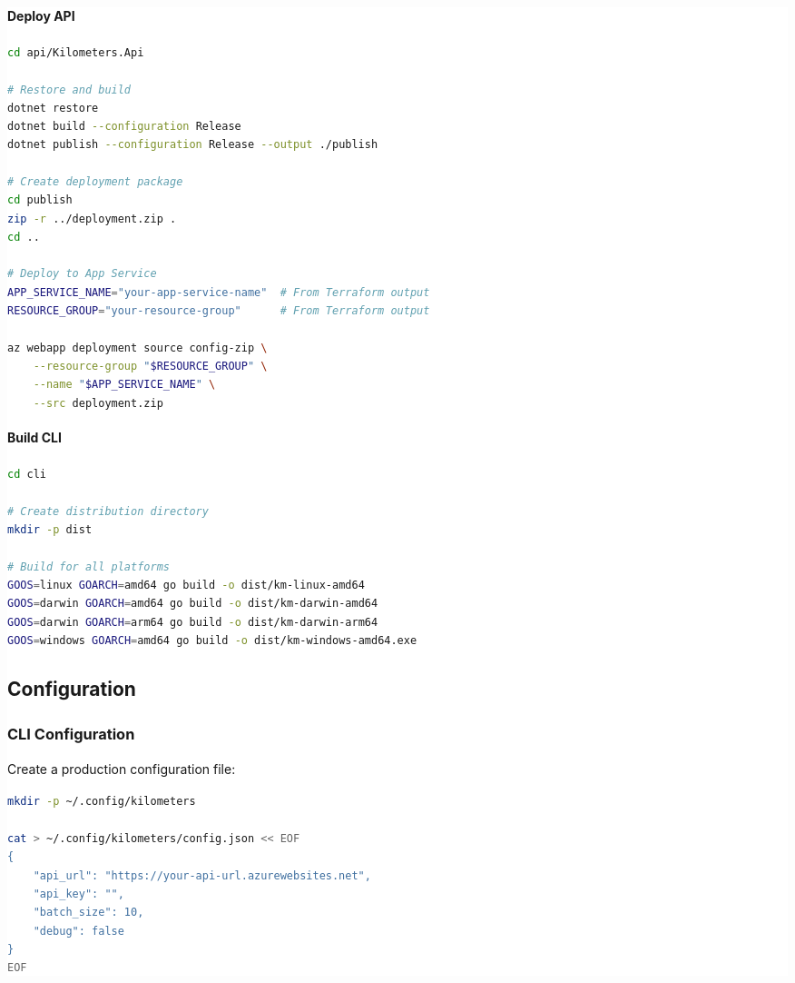 #### Deploy API
```bash
cd api/Kilometers.Api

# Restore and build
dotnet restore
dotnet build --configuration Release
dotnet publish --configuration Release --output ./publish

# Create deployment package
cd publish
zip -r ../deployment.zip .
cd ..

# Deploy to App Service
APP_SERVICE_NAME="your-app-service-name"  # From Terraform output
RESOURCE_GROUP="your-resource-group"      # From Terraform output

az webapp deployment source config-zip \
    --resource-group "$RESOURCE_GROUP" \
    --name "$APP_SERVICE_NAME" \
    --src deployment.zip
```

#### Build CLI
```bash
cd cli

# Create distribution directory
mkdir -p dist

# Build for all platforms
GOOS=linux GOARCH=amd64 go build -o dist/km-linux-amd64
GOOS=darwin GOARCH=amd64 go build -o dist/km-darwin-amd64
GOOS=darwin GOARCH=arm64 go build -o dist/km-darwin-arm64
GOOS=windows GOARCH=amd64 go build -o dist/km-windows-amd64.exe
```

## Configuration

### CLI Configuration

Create a production configuration file:

```bash
mkdir -p ~/.config/kilometers

cat > ~/.config/kilometers/config.json << EOF
{
    "api_url": "https://your-api-url.azurewebsites.net",
    "api_key": "",
    "batch_size": 10,
    "debug": false
}
EOF
```
